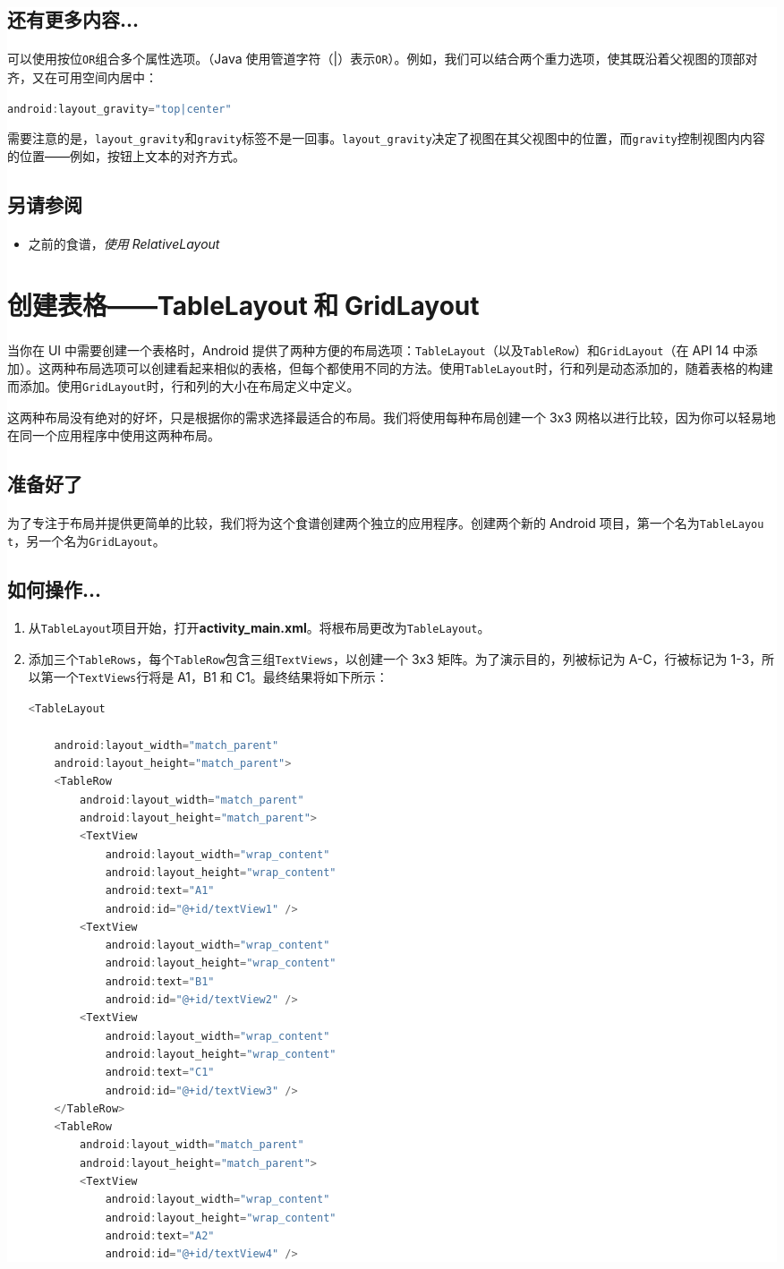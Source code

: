 ## 还有更多内容...

可以使用按位`OR`组合多个属性选项。（Java 使用管道字符（|）表示`OR`）。例如，我们可以结合两个重力选项，使其既沿着父视图的顶部对齐，又在可用空间内居中：

```kt
android:layout_gravity="top|center"
```

需要注意的是，`layout_gravity`和`gravity`标签不是一回事。`layout_gravity`决定了视图在其父视图中的位置，而`gravity`控制视图内内容的位置——例如，按钮上文本的对齐方式。

## 另请参阅

+   之前的食谱，*使用 RelativeLayout*

# 创建表格——TableLayout 和 GridLayout

当你在 UI 中需要创建一个表格时，Android 提供了两种方便的布局选项：`TableLayout`（以及`TableRow`）和`GridLayout`（在 API 14 中添加）。这两种布局选项可以创建看起来相似的表格，但每个都使用不同的方法。使用`TableLayout`时，行和列是动态添加的，随着表格的构建而添加。使用`GridLayout`时，行和列的大小在布局定义中定义。

这两种布局没有绝对的好坏，只是根据你的需求选择最适合的布局。我们将使用每种布局创建一个 3x3 网格以进行比较，因为你可以轻易地在同一个应用程序中使用这两种布局。

## 准备好了

为了专注于布局并提供更简单的比较，我们将为这个食谱创建两个独立的应用程序。创建两个新的 Android 项目，第一个名为`TableLayout`，另一个名为`GridLayout`。

## 如何操作...

1.  从`TableLayout`项目开始，打开**activity_main.xml**。将根布局更改为`TableLayout`。

1.  添加三个`TableRows`，每个`TableRow`包含三组`TextViews`，以创建一个 3x3 矩阵。为了演示目的，列被标记为 A-C，行被标记为 1-3，所以第一个`TextViews`行将是 A1，B1 和 C1。最终结果将如下所示：

    ```kt
    <TableLayout

        android:layout_width="match_parent"
        android:layout_height="match_parent">
        <TableRow
            android:layout_width="match_parent"
            android:layout_height="match_parent">
            <TextView
                android:layout_width="wrap_content"
                android:layout_height="wrap_content"
                android:text="A1"
                android:id="@+id/textView1" />
            <TextView
                android:layout_width="wrap_content"
                android:layout_height="wrap_content"
                android:text="B1"
                android:id="@+id/textView2" />
            <TextView
                android:layout_width="wrap_content"
                android:layout_height="wrap_content"
                android:text="C1"
                android:id="@+id/textView3" />
        </TableRow>
        <TableRow
            android:layout_width="match_parent"
            android:layout_height="match_parent">
            <TextView
                android:layout_width="wrap_content"
                android:layout_height="wrap_content"
                android:text="A2"
                android:id="@+id/textView4" />